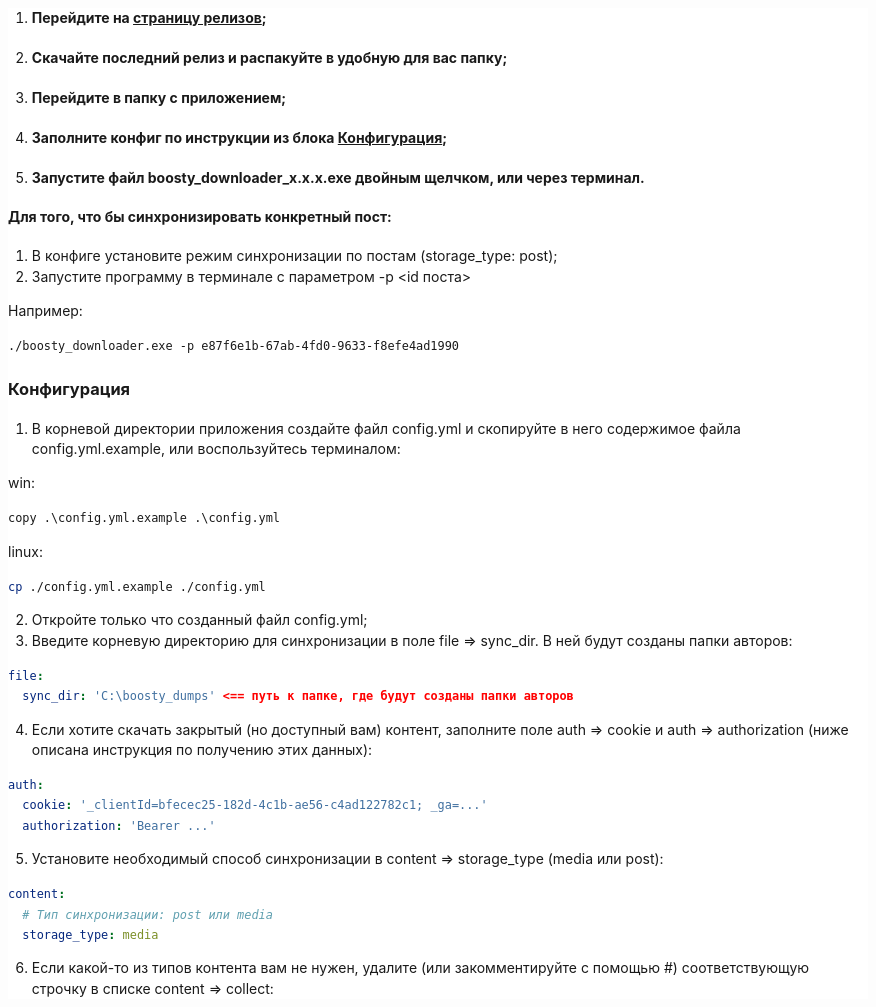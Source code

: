 1. #### Перейдите на [страницу релизов](https://github.com/lowfc/boosty_downloader/releases);
2. #### Скачайте последний релиз и распакуйте в удобную для вас папку;
3. #### Перейдите в папку с приложением;
4. #### Заполните конфиг по инструкции из блока [Конфигурация](#Конфигурация);
5. #### Запустите файл boosty_downloader_x.x.x.exe двойным щелчком, или через терминал. 

#### Для того, что бы синхронизировать конкретный пост:
1. В конфиге установите режим синхронизации по постам (storage_type: post);
2. Запустите программу в терминале с параметром -p <id поста>

Например:

```shell
./boosty_downloader.exe -p e87f6e1b-67ab-4fd0-9633-f8efe4ad1990
```

### Конфигурация
1. В корневой директории приложения создайте файл config.yml и скопируйте в него содержимое файла config.yml.example, или воспользуйтесь терминалом:

win:
```shell
copy .\config.yml.example .\config.yml
```

linux:
```bash
cp ./config.yml.example ./config.yml
```

2. Откройте только что созданный файл config.yml;
3. Введите корневую директорию для синхронизации в поле file => sync_dir. В ней будут созданы папки авторов:

```yaml
file:
  sync_dir: 'C:\boosty_dumps' <== путь к папке, где будут созданы папки авторов
```

4. Если хотите скачать закрытый (но доступный вам) контент, заполните поле auth => cookie и auth => authorization (ниже описана инструкция по получению этих данных):

```yaml
auth:
  cookie: '_clientId=bfecec25-182d-4c1b-ae56-c4ad122782c1; _ga=...'
  authorization: 'Bearer ...'
```

5. Установите необходимый способ синхронизации в content => storage_type (media или post):

```yaml
content:
  # Тип синхронизации: post или media
  storage_type: media
```

6. Если какой-то из типов контента вам не нужен, удалите (или закомментируйте с помощью #) соответствующую строчку в списке content => collect:
